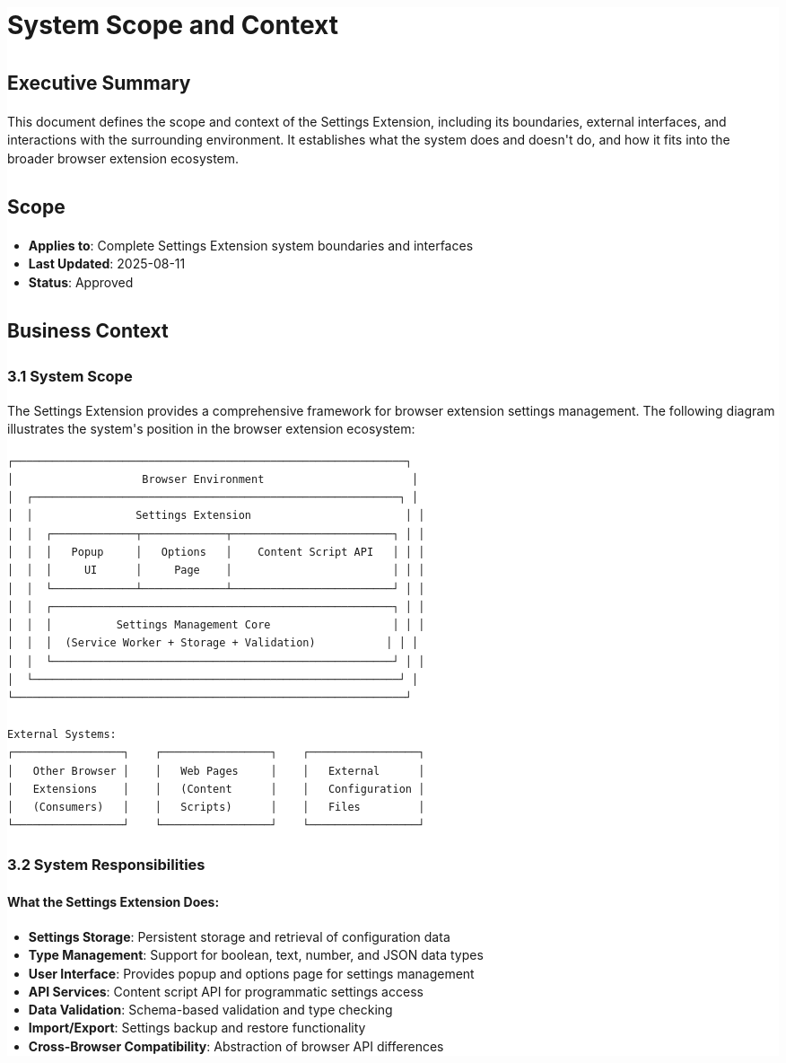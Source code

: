 # System Scope and Context

## Executive Summary

This document defines the scope and context of the Settings Extension, including its boundaries, external interfaces, and interactions with the surrounding environment. It establishes what the system does and doesn't do, and how it fits into the broader browser extension ecosystem.

## Scope

- **Applies to**: Complete Settings Extension system boundaries and interfaces
- **Last Updated**: 2025-08-11
- **Status**: Approved

## Business Context

### 3.1 System Scope

The Settings Extension provides a comprehensive framework for browser extension settings management. The following diagram illustrates the system's position in the browser extension ecosystem:

```
┌─────────────────────────────────────────────────────────────┐
│                    Browser Environment                       │
│  ┌─────────────────────────────────────────────────────────┐ │
│  │                Settings Extension                        │ │
│  │  ┌─────────────┬─────────────┬─────────────────────────┐ │ │
│  │  │   Popup     │   Options   │    Content Script API   │ │ │
│  │  │     UI      │     Page    │                         │ │ │
│  │  └─────────────┴─────────────┴─────────────────────────┘ │ │
│  │  ┌─────────────────────────────────────────────────────┐ │ │
│  │  │          Settings Management Core                   │ │ │
│  │  │  (Service Worker + Storage + Validation)           │ │ │
│  │  └─────────────────────────────────────────────────────┘ │ │
│  └─────────────────────────────────────────────────────────┘ │
└─────────────────────────────────────────────────────────────┘

External Systems:
┌─────────────────┐    ┌─────────────────┐    ┌─────────────────┐
│   Other Browser │    │   Web Pages     │    │   External      │
│   Extensions    │    │   (Content      │    │   Configuration │
│   (Consumers)   │    │   Scripts)      │    │   Files         │
└─────────────────┘    └─────────────────┘    └─────────────────┘
```

### 3.2 System Responsibilities

#### What the Settings Extension Does:

- **Settings Storage**: Persistent storage and retrieval of configuration data
- **Type Management**: Support for boolean, text, number, and JSON data types
- **User Interface**: Provides popup and options page for settings management
- **API Services**: Content script API for programmatic settings access
- **Data Validation**: Schema-based validation and type checking
- **Import/Export**: Settings backup and restore functionality
- **Cross-Browser Compatibility**: Abstraction of browser API differences
